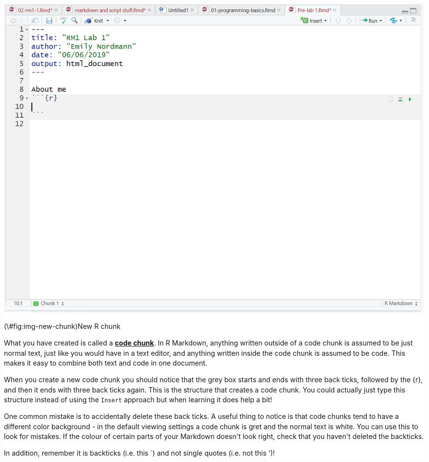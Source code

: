 <img src="images/new-chunk.png" alt="New R chunk" width="100%" />
<p class="caption">(\#fig:img-new-chunk)New R chunk</p>
</div>

What you have created is called a **<a class='glossary' target='_blank' title='A section of code in an R Markdown file' href='https://psyteachr.github.io/glossary/c#chunk'>code chunk</a>**. In R Markdown, anything written outside of a code chunk is assumed to be just normal text, just like you would have in a text editor, and anything written inside the code chunk is assumed to be code. This makes it easy to combine both text and code in one document.

<div class="warning">
<p>When you create a new code chunk you should notice that the grey box starts and ends with three back ticks, followed by the {r}, and then it ends with three back ticks again. This is the structure that creates a code chunk. You could actually just type this structure instead of using the <code>Insert</code> approach but when learning it does help a bit!</p>
<p>One common mistake is to accidentally delete these back ticks. A useful thing to notice is that code chunks tend to have a different color background - in the default viewing settings a code chunk is gret and the normal text is white. You can use this to look for mistakes. If the colour of certain parts of your Markdown doesn't look right, check that you haven't deleted the backticks.</p>
<p>In addition, remember it is backticks (i.e. this `) and not single quotes (i.e. not this ')!</p>
</div>
